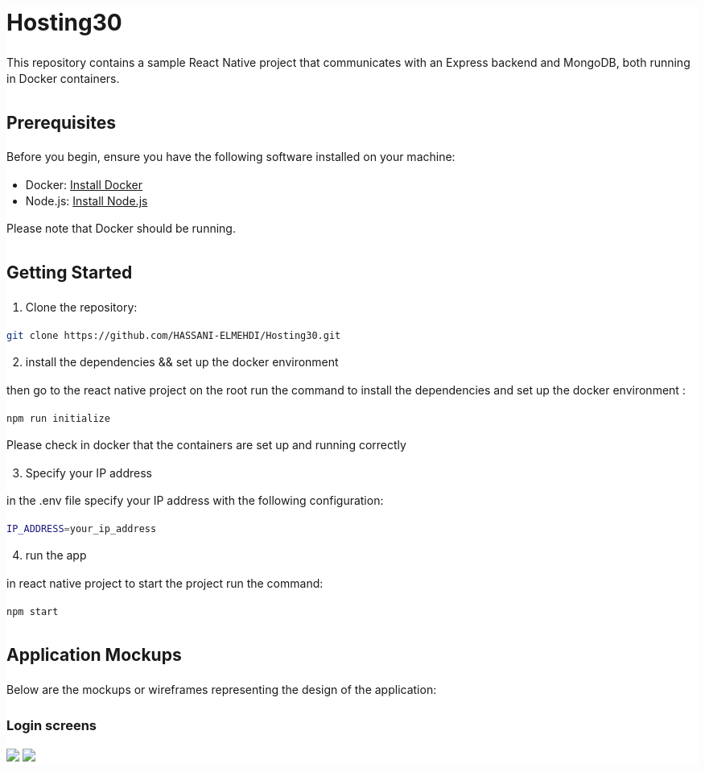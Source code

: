# Hosting30
This repository contains a sample React Native project that communicates with an Express backend and MongoDB, both running in Docker containers.

## Prerequisites

Before you begin, ensure you have the following software installed on your machine:

- Docker: [Install Docker](https://docs.docker.com/get-docker/)
- Node.js: [Install Node.js](https://nodejs.org/)

 Please note that Docker should be running.

## Getting Started

1. Clone the repository:

```bash
git clone https://github.com/HASSANI-ELMEHDI/Hosting30.git
```
2. install the dependencies && set up the docker environment

then go to the react native project on the root run the command to install the dependencies and set up the docker environment : 
```bash
npm run initialize
```

Please check in docker that the containers are set up and running correctly

3. Specify your IP address
   
in the .env file specify your IP address with the following configuration:

```bash
IP_ADDRESS=your_ip_address
```
4. run the app

in react native project to start the project run the command:
```bash
npm start
```

## Application Mockups

Below are the mockups or wireframes representing the design of the application:


### Login screens
<img src="https://github.com/hcn31/Hosting30/assets/100621841/d6767c27-0dd2-4ecb-a8ae-bc5f4196b31e" width="300" />

<img src="https://github.com/hcn31/Hosting30/assets/100621841/5aa4d187-7f42-4c8f-b1c8-4a56aa6548be" width="300" />
